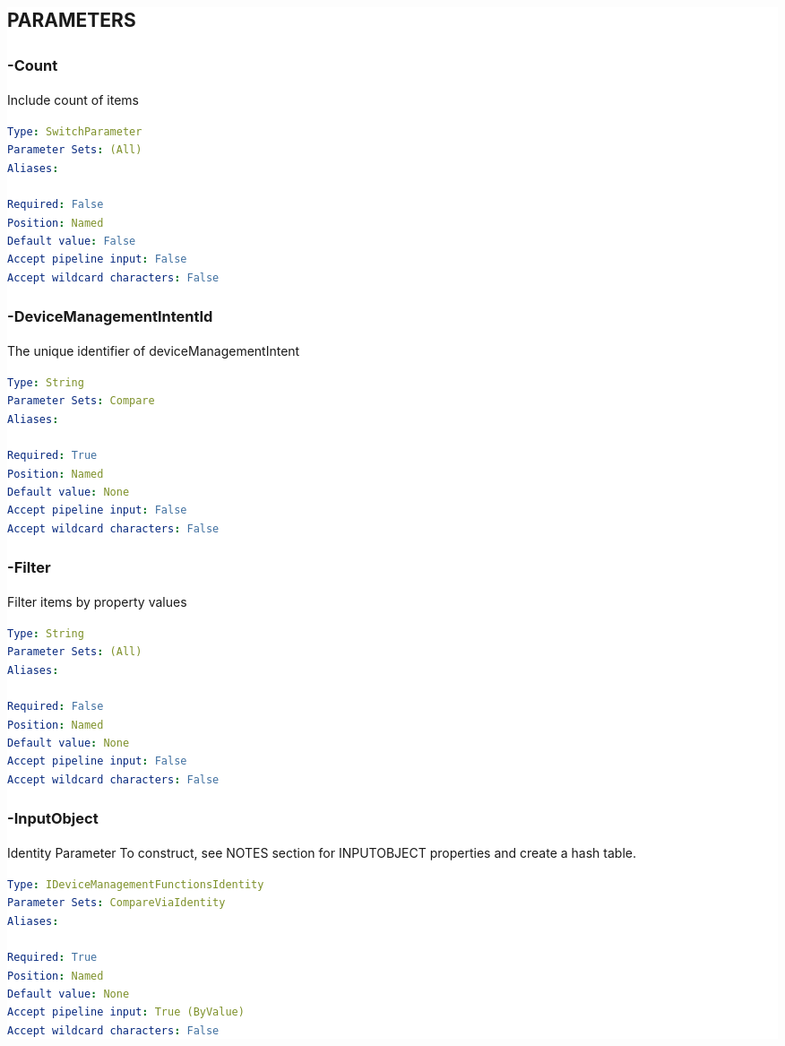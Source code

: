 ## PARAMETERS

### -Count
Include count of items

```yaml
Type: SwitchParameter
Parameter Sets: (All)
Aliases:

Required: False
Position: Named
Default value: False
Accept pipeline input: False
Accept wildcard characters: False
```

### -DeviceManagementIntentId
The unique identifier of deviceManagementIntent

```yaml
Type: String
Parameter Sets: Compare
Aliases:

Required: True
Position: Named
Default value: None
Accept pipeline input: False
Accept wildcard characters: False
```

### -Filter
Filter items by property values

```yaml
Type: String
Parameter Sets: (All)
Aliases:

Required: False
Position: Named
Default value: None
Accept pipeline input: False
Accept wildcard characters: False
```

### -InputObject
Identity Parameter
To construct, see NOTES section for INPUTOBJECT properties and create a hash table.

```yaml
Type: IDeviceManagementFunctionsIdentity
Parameter Sets: CompareViaIdentity
Aliases:

Required: True
Position: Named
Default value: None
Accept pipeline input: True (ByValue)
Accept wildcard characters: False
```
